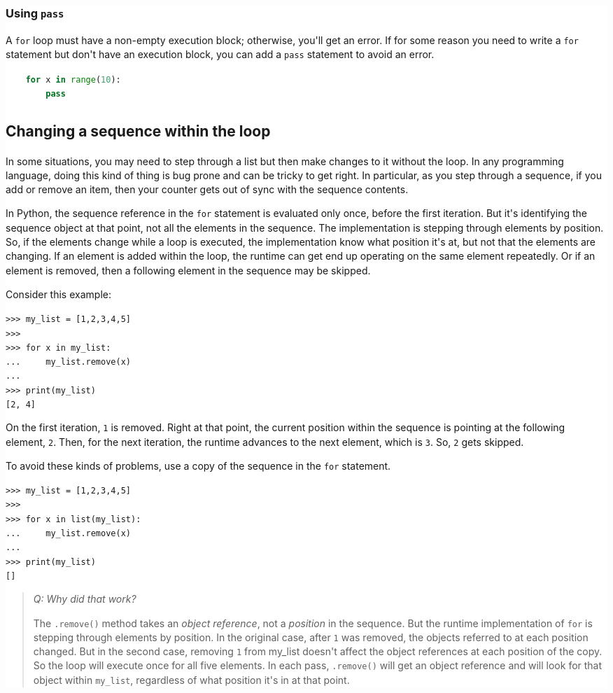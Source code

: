 ### Using ```pass```

A ```for``` loop must have a non-empty execution block; otherwise, you'll get an error. If for some reason you need to write a ```for``` statement but don't have an execution block, you can add a ```pass``` statement to avoid an error.

```python
    for x in range(10):
        pass
```

## Changing a sequence within the loop

In some situations, you may need to step through a list but then make changes to it without the loop. In any programming language, doing this kind of thing is bug prone and can be tricky to get right. In particular, as you step through a sequence, if you add or remove an item, then your counter gets out of sync with the sequence contents.

In Python, the sequence reference in the ```for``` statement is evaluated only once, before the first iteration. But it's identifying the sequence object at that point, not all the elements in the sequence. The implementation is stepping through elements by position. So, if the elements change while a loop is executed, the implementation know what position it's at, but not that the elements are changing. If an element is added within the loop, the runtime can get end up operating on the same element repeatedly. Or if an element is removed, then a following element in the sequence may be skipped.

Consider this example:

```foo
>>> my_list = [1,2,3,4,5]
>>>
>>> for x in my_list:
...     my_list.remove(x)
...
>>> print(my_list)
[2, 4]
```

On the first iteration, ```1``` is removed. Right at that point, the current position within the sequence is pointing at the following element, ```2```. Then, for the next iteration, the runtime advances to the next element, which is ```3```. So, ```2``` gets skipped.

To avoid these kinds of problems, use a copy of the sequence in the ```for``` statement.

```foo
>>> my_list = [1,2,3,4,5]
>>>
>>> for x in list(my_list):
...     my_list.remove(x)
...
>>> print(my_list)
[]
```

>_Q: Why did that work?_
>
> The ```.remove()``` method takes an _object reference_, not a _position_ in the sequence. But the runtime implementation of ```for``` is stepping through elements by position. In the original case, after ```1``` was removed, the objects referred to at each position changed. But in the second case, removing ```1``` from my_list doesn't affect the object references at each position of the copy. So the loop will execute once for all five elements. In each pass, ```.remove()``` will get an object reference and will look for that object within ```my_list```, regardless of what position it's in at that point.
